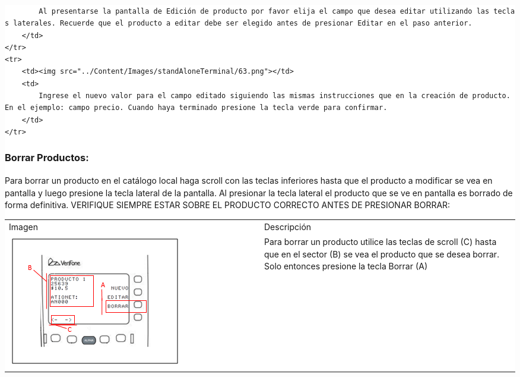 			Al presentarse la pantalla de Edición de producto por favor elija el campo que desea editar utilizando las teclas laterales. Recuerde que el producto a editar debe ser elegido antes de presionar Editar en el paso anterior.
		</td>
	</tr>
	<tr>
		<td><img src="../Content/Images/standAloneTerminal/63.png"></td>
		<td> 
			Ingrese el nuevo valor para el campo editado siguiendo las mismas instrucciones que en la creación de producto. En el ejemplo: campo precio. Cuando haya terminado presione la tecla verde para confirmar.
		</td>
	</tr>
</table>

### Borrar Productos:
 Para borrar un producto en el catálogo local haga scroll con las teclas inferiores hasta que el producto a modificar se vea en pantalla y luego presione la tecla lateral de la pantalla. Al presionar la tecla lateral el producto que se ve en pantalla es borrado de forma definitiva. VERIFIQUE SIEMPRE ESTAR SOBRE EL PRODUCTO CORRECTO ANTES DE PRESIONAR BORRAR:

<table>
	<tr>
		<td width=50%>Imagen</td>
		<td width=50%>Descripción</td>
	</tr>
	<tr>
		<td><img src="../Content/Images/standAloneTerminal/64.png"></td>
		<td> 
			Para borrar un producto utilice las teclas de scroll (C) hasta que en el sector (B) se vea el producto que se desea borrar. Solo entonces presione la tecla Borrar (A)
		</td>